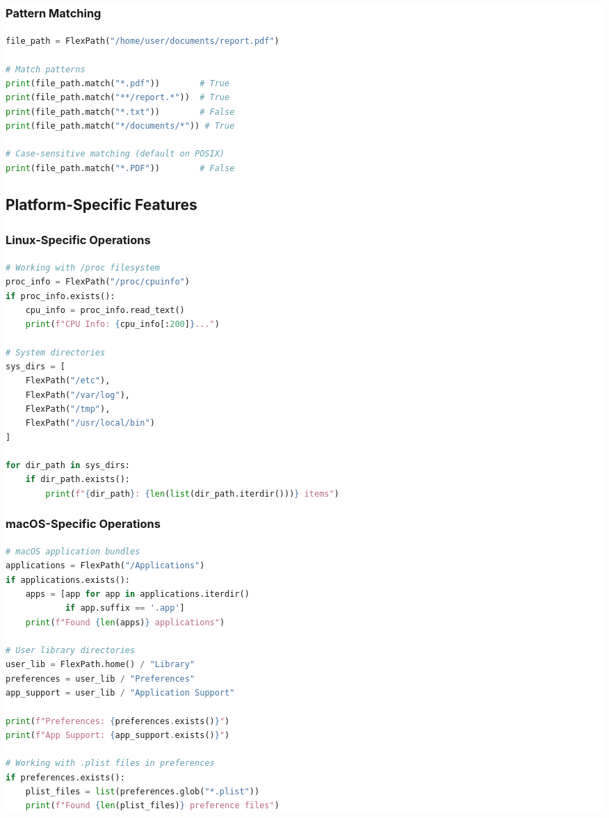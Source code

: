 ### Pattern Matching

```python
file_path = FlexPath("/home/user/documents/report.pdf")

# Match patterns
print(file_path.match("*.pdf"))        # True
print(file_path.match("**/report.*"))  # True
print(file_path.match("*.txt"))        # False
print(file_path.match("*/documents/*")) # True

# Case-sensitive matching (default on POSIX)
print(file_path.match("*.PDF"))        # False
```

## Platform-Specific Features

### Linux-Specific Operations

```python
# Working with /proc filesystem
proc_info = FlexPath("/proc/cpuinfo")
if proc_info.exists():
    cpu_info = proc_info.read_text()
    print(f"CPU Info: {cpu_info[:200]}...")

# System directories
sys_dirs = [
    FlexPath("/etc"),
    FlexPath("/var/log"),
    FlexPath("/tmp"),
    FlexPath("/usr/local/bin")
]

for dir_path in sys_dirs:
    if dir_path.exists():
        print(f"{dir_path}: {len(list(dir_path.iterdir()))} items")
```

### macOS-Specific Operations

```python
# macOS application bundles
applications = FlexPath("/Applications")
if applications.exists():
    apps = [app for app in applications.iterdir() 
            if app.suffix == '.app']
    print(f"Found {len(apps)} applications")

# User library directories
user_lib = FlexPath.home() / "Library"
preferences = user_lib / "Preferences"
app_support = user_lib / "Application Support"

print(f"Preferences: {preferences.exists()}")
print(f"App Support: {app_support.exists()}")

# Working with .plist files in preferences
if preferences.exists():
    plist_files = list(preferences.glob("*.plist"))
    print(f"Found {len(plist_files)} preference files")
```

